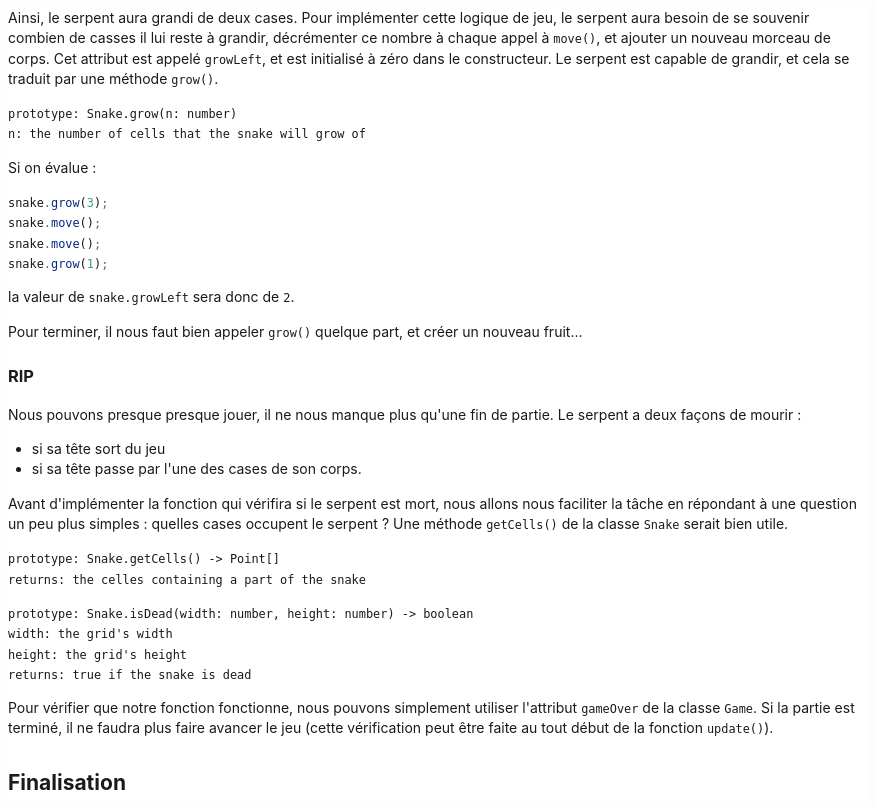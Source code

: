 Ainsi, le serpent aura grandi de deux cases. Pour implémenter cette logique de
jeu, le serpent aura besoin de se souvenir combien de casses il lui reste à
grandir, décrémenter ce nombre à chaque appel à `move()`, et ajouter un nouveau
morceau de corps. Cet attribut est appelé `growLeft`, et est initialisé à zéro
dans le constructeur. Le serpent est capable de grandir, et cela se traduit par
une méthode `grow()`.

```
prototype: Snake.grow(n: number)
n: the number of cells that the snake will grow of
```

Si on évalue :

```js
snake.grow(3);
snake.move();
snake.move();
snake.grow(1);
```

la valeur de `snake.growLeft` sera donc de `2`.

Pour terminer, il nous faut bien appeler `grow()` quelque part, et créer un
nouveau fruit...

### RIP

Nous pouvons presque presque jouer, il ne nous manque plus qu'une fin de partie.
Le serpent a deux façons de mourir :

- si sa tête sort du jeu
- si sa tête passe par l'une des cases de son corps.

Avant d'implémenter la fonction qui vérifira si le serpent est mort, nous allons
nous faciliter la tâche en répondant à une question un peu plus simples :
quelles cases occupent le serpent ? Une méthode `getCells()` de la classe
`Snake` serait bien utile.

```
prototype: Snake.getCells() -> Point[]
returns: the celles containing a part of the snake
```

```
prototype: Snake.isDead(width: number, height: number) -> boolean
width: the grid's width
height: the grid's height
returns: true if the snake is dead
```

Pour vérifier que notre fonction fonctionne, nous pouvons simplement utiliser
l'attribut `gameOver` de la classe `Game`. Si la partie est terminé, il ne
faudra plus faire avancer le jeu (cette vérification peut être faite au tout
début de la fonction `update()`).

## Finalisation
